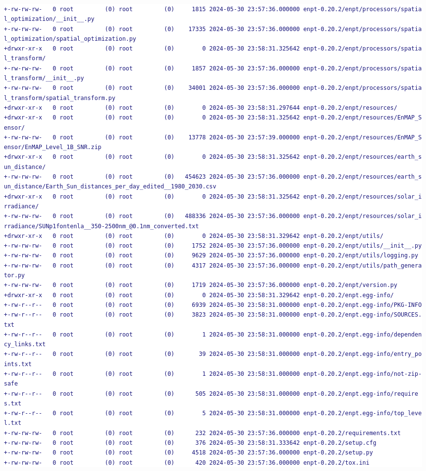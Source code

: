 ```diff
+-rw-rw-rw-   0 root         (0) root         (0)     1815 2024-05-30 23:57:36.000000 enpt-0.20.2/enpt/processors/spatial_optimization/__init__.py
+-rw-rw-rw-   0 root         (0) root         (0)    17335 2024-05-30 23:57:36.000000 enpt-0.20.2/enpt/processors/spatial_optimization/spatial_optimization.py
+drwxr-xr-x   0 root         (0) root         (0)        0 2024-05-30 23:58:31.325642 enpt-0.20.2/enpt/processors/spatial_transform/
+-rw-rw-rw-   0 root         (0) root         (0)     1857 2024-05-30 23:57:36.000000 enpt-0.20.2/enpt/processors/spatial_transform/__init__.py
+-rw-rw-rw-   0 root         (0) root         (0)    34001 2024-05-30 23:57:36.000000 enpt-0.20.2/enpt/processors/spatial_transform/spatial_transform.py
+drwxr-xr-x   0 root         (0) root         (0)        0 2024-05-30 23:58:31.297644 enpt-0.20.2/enpt/resources/
+drwxr-xr-x   0 root         (0) root         (0)        0 2024-05-30 23:58:31.325642 enpt-0.20.2/enpt/resources/EnMAP_Sensor/
+-rw-rw-rw-   0 root         (0) root         (0)    13778 2024-05-30 23:57:39.000000 enpt-0.20.2/enpt/resources/EnMAP_Sensor/EnMAP_Level_1B_SNR.zip
+drwxr-xr-x   0 root         (0) root         (0)        0 2024-05-30 23:58:31.325642 enpt-0.20.2/enpt/resources/earth_sun_distance/
+-rw-rw-rw-   0 root         (0) root         (0)   454623 2024-05-30 23:57:36.000000 enpt-0.20.2/enpt/resources/earth_sun_distance/Earth_Sun_distances_per_day_edited__1980_2030.csv
+drwxr-xr-x   0 root         (0) root         (0)        0 2024-05-30 23:58:31.325642 enpt-0.20.2/enpt/resources/solar_irradiance/
+-rw-rw-rw-   0 root         (0) root         (0)   488336 2024-05-30 23:57:36.000000 enpt-0.20.2/enpt/resources/solar_irradiance/SUNp1fontenla__350-2500nm_@0.1nm_converted.txt
+drwxr-xr-x   0 root         (0) root         (0)        0 2024-05-30 23:58:31.329642 enpt-0.20.2/enpt/utils/
+-rw-rw-rw-   0 root         (0) root         (0)     1752 2024-05-30 23:57:36.000000 enpt-0.20.2/enpt/utils/__init__.py
+-rw-rw-rw-   0 root         (0) root         (0)     9629 2024-05-30 23:57:36.000000 enpt-0.20.2/enpt/utils/logging.py
+-rw-rw-rw-   0 root         (0) root         (0)     4317 2024-05-30 23:57:36.000000 enpt-0.20.2/enpt/utils/path_generator.py
+-rw-rw-rw-   0 root         (0) root         (0)     1719 2024-05-30 23:57:36.000000 enpt-0.20.2/enpt/version.py
+drwxr-xr-x   0 root         (0) root         (0)        0 2024-05-30 23:58:31.329642 enpt-0.20.2/enpt.egg-info/
+-rw-r--r--   0 root         (0) root         (0)     6939 2024-05-30 23:58:31.000000 enpt-0.20.2/enpt.egg-info/PKG-INFO
+-rw-r--r--   0 root         (0) root         (0)     3823 2024-05-30 23:58:31.000000 enpt-0.20.2/enpt.egg-info/SOURCES.txt
+-rw-r--r--   0 root         (0) root         (0)        1 2024-05-30 23:58:31.000000 enpt-0.20.2/enpt.egg-info/dependency_links.txt
+-rw-r--r--   0 root         (0) root         (0)       39 2024-05-30 23:58:31.000000 enpt-0.20.2/enpt.egg-info/entry_points.txt
+-rw-r--r--   0 root         (0) root         (0)        1 2024-05-30 23:58:31.000000 enpt-0.20.2/enpt.egg-info/not-zip-safe
+-rw-r--r--   0 root         (0) root         (0)      505 2024-05-30 23:58:31.000000 enpt-0.20.2/enpt.egg-info/requires.txt
+-rw-r--r--   0 root         (0) root         (0)        5 2024-05-30 23:58:31.000000 enpt-0.20.2/enpt.egg-info/top_level.txt
+-rw-rw-rw-   0 root         (0) root         (0)      232 2024-05-30 23:57:36.000000 enpt-0.20.2/requirements.txt
+-rw-rw-rw-   0 root         (0) root         (0)      376 2024-05-30 23:58:31.333642 enpt-0.20.2/setup.cfg
+-rw-rw-rw-   0 root         (0) root         (0)     4518 2024-05-30 23:57:36.000000 enpt-0.20.2/setup.py
+-rw-rw-rw-   0 root         (0) root         (0)      420 2024-05-30 23:57:36.000000 enpt-0.20.2/tox.ini
```

